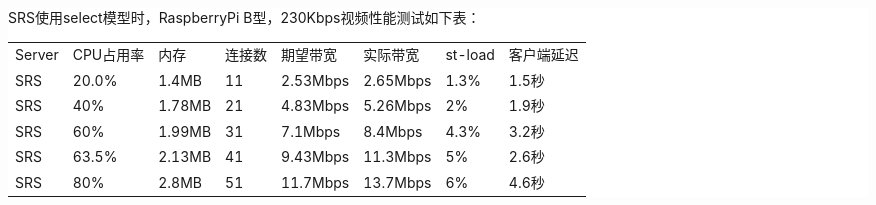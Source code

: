 SRS使用select模型时，RaspberryPi B型，230Kbps视频性能测试如下表：

<table>
<tr>
  <td>Server</td>
  <td>CPU占用率</td>
  <td>内存</td>
  <td>连接数</td>
  <td>期望带宽</td>
  <td>实际带宽</td>
  <td>st-load</td>
  <td>客户端延迟</td>
</tr>
<tr>
  <td>SRS</td>
  <td>20.0%</td>
  <td>1.4MB</td>
  <td>11</td>
  <td>2.53Mbps</td>
  <td>2.65Mbps</td>
  <td>1.3%</td>
  <td>1.5秒</td>
</tr>
<tr>
  <td>SRS</td>
  <td>40%</td>
  <td>1.78MB</td>
  <td>21</td>
  <td>4.83Mbps</td>
  <td>5.26Mbps</td>
  <td>2%</td>
  <td>1.9秒</td>
</tr>
<tr>
  <td>SRS</td>
  <td>60%</td>
  <td>1.99MB</td>
  <td>31</td>
  <td>7.1Mbps</td>
  <td>8.4Mbps</td>
  <td>4.3%</td>
  <td>3.2秒</td>
</tr>
<tr>
  <td>SRS</td>
  <td>63.5%</td>
  <td>2.13MB</td>
  <td>41</td>
  <td>9.43Mbps</td>
  <td>11.3Mbps</td>
  <td>5%</td>
  <td>2.6秒</td>
</tr>
<tr>
  <td>SRS</td>
  <td>80%</td>
  <td>2.8MB</td>
  <td>51</td>
  <td>11.7Mbps</td>
  <td>13.7Mbps</td>
  <td>6%</td>
  <td>4.6秒</td>
</tr>
<tr>
